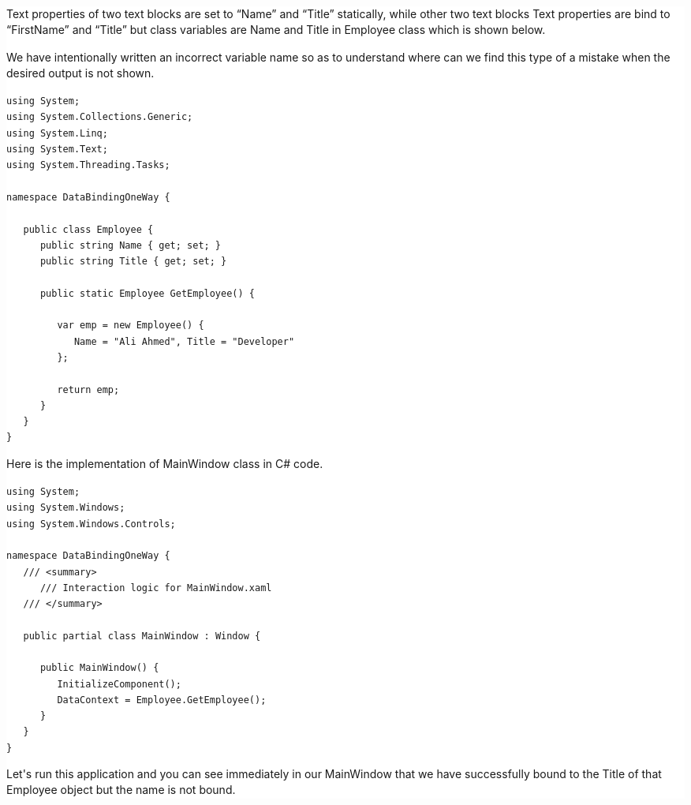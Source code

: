 Text properties of two text blocks are set to “Name” and “Title” statically, while other two text blocks Text properties are bind to “FirstName” and “Title” but class variables are Name and Title in Employee class which is shown below.

We have intentionally written an incorrect variable name so as to understand where can we find this type of a mistake when the desired output is not shown.

```
using System; 
using System.Collections.Generic; 
using System.Linq; 
using System.Text; 
using System.Threading.Tasks;  

namespace DataBindingOneWay { 

   public class Employee { 
      public string Name { get; set; } 
      public string Title { get; set; }  
		
      public static Employee GetEmployee() { 
		
         var emp = new Employee() { 
            Name = "Ali Ahmed", Title = "Developer" 
         }; 
			
         return emp; 
      }  
   } 
}
```
Here is the implementation of MainWindow class in C# code.

```
using System; 
using System.Windows; 
using System.Windows.Controls; 
 
namespace DataBindingOneWay { 
   /// <summary> 
      /// Interaction logic for MainWindow.xaml
   /// </summary> 
	
   public partial class MainWindow : Window { 
	
      public MainWindow() { 
         InitializeComponent(); 
         DataContext = Employee.GetEmployee(); 
      } 
   } 
}
```
Let's run this application and you can see immediately in our MainWindow that we have successfully bound to the Title of that Employee object but the name is not bound.
